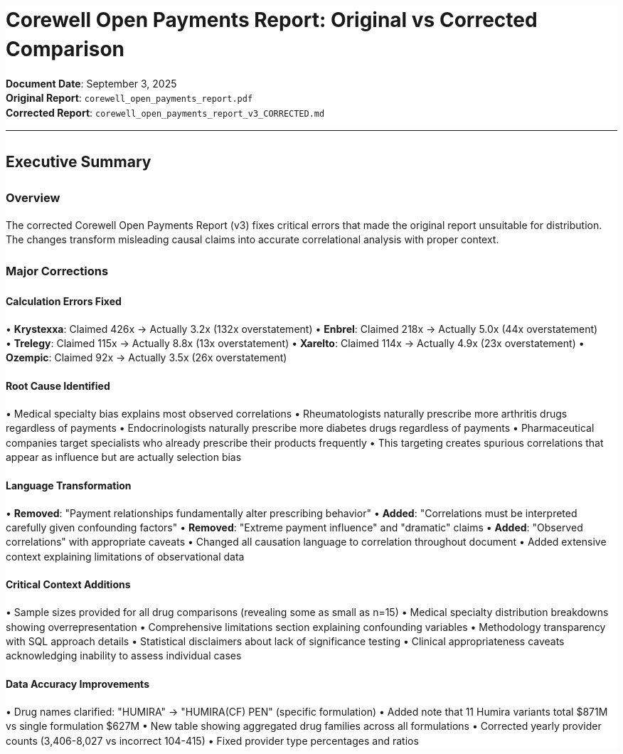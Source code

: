 # Corewell Open Payments Report: Original vs Corrected Comparison

**Document Date**: September 3, 2025  
**Original Report**: `corewell_open_payments_report.pdf`  
**Corrected Report**: `corewell_open_payments_report_v3_CORRECTED.md`

---

## Executive Summary

### Overview
The corrected Corewell Open Payments Report (v3) fixes critical errors that made the original report unsuitable for distribution. The changes transform misleading causal claims into accurate correlational analysis with proper context.

### Major Corrections

#### **Calculation Errors Fixed**
• **Krystexxa**: Claimed 426x → Actually 3.2x (132x overstatement)
• **Enbrel**: Claimed 218x → Actually 5.0x (44x overstatement)  
• **Trelegy**: Claimed 115x → Actually 8.8x (13x overstatement)
• **Xarelto**: Claimed 114x → Actually 4.9x (23x overstatement)
• **Ozempic**: Claimed 92x → Actually 3.5x (26x overstatement)

#### **Root Cause Identified**
• Medical specialty bias explains most observed correlations
• Rheumatologists naturally prescribe more arthritis drugs regardless of payments
• Endocrinologists naturally prescribe more diabetes drugs regardless of payments
• Pharmaceutical companies target specialists who already prescribe their products frequently
• This targeting creates spurious correlations that appear as influence but are actually selection bias

#### **Language Transformation**
• **Removed**: "Payment relationships fundamentally alter prescribing behavior"
• **Added**: "Correlations must be interpreted carefully given confounding factors"
• **Removed**: "Extreme payment influence" and "dramatic" claims
• **Added**: "Observed correlations" with appropriate caveats
• Changed all causation language to correlation throughout document
• Added extensive context explaining limitations of observational data

#### **Critical Context Additions**
• Sample sizes provided for all drug comparisons (revealing some as small as n=15)
• Medical specialty distribution breakdowns showing overrepresentation
• Comprehensive limitations section explaining confounding variables
• Methodology transparency with SQL approach details
• Statistical disclaimers about lack of significance testing
• Clinical appropriateness caveats acknowledging inability to assess individual cases

#### **Data Accuracy Improvements**
• Drug names clarified: "HUMIRA" → "HUMIRA(CF) PEN" (specific formulation)
• Added note that 11 Humira variants total $871M vs single formulation $627M
• New table showing aggregated drug families across all formulations
• Corrected yearly provider counts (3,406-8,027 vs incorrect 104-415)
• Fixed provider type percentages and ratios
